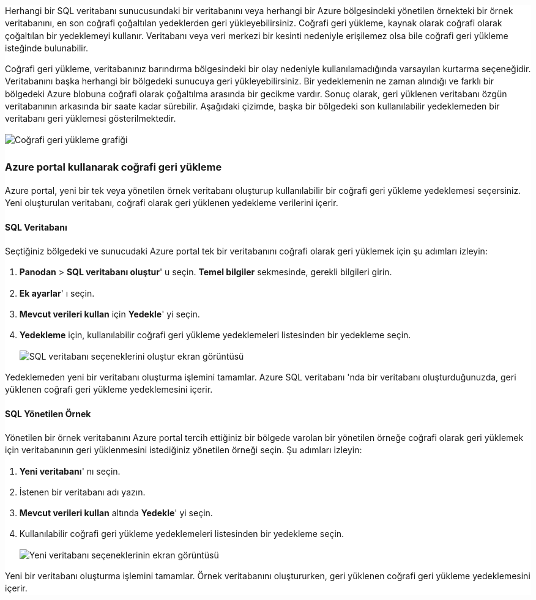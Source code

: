 Herhangi bir SQL veritabanı sunucusundaki bir veritabanını veya herhangi bir Azure bölgesindeki yönetilen örnekteki bir örnek veritabanını, en son coğrafi çoğaltılan yedeklerden geri yükleyebilirsiniz. Coğrafi geri yükleme, kaynak olarak coğrafi olarak çoğaltılan bir yedeklemeyi kullanır. Veritabanı veya veri merkezi bir kesinti nedeniyle erişilemez olsa bile coğrafi geri yükleme isteğinde bulunabilir.

Coğrafi geri yükleme, veritabanınız barındırma bölgesindeki bir olay nedeniyle kullanılamadığında varsayılan kurtarma seçeneğidir. Veritabanını başka herhangi bir bölgedeki sunucuya geri yükleyebilirsiniz. Bir yedeklemenin ne zaman alındığı ve farklı bir bölgedeki Azure blobuna coğrafi olarak çoğaltılma arasında bir gecikme vardır. Sonuç olarak, geri yüklenen veritabanı özgün veritabanının arkasında bir saate kadar sürebilir. Aşağıdaki çizimde, başka bir bölgedeki son kullanılabilir yedeklemeden bir veritabanı geri yüklemesi gösterilmektedir.

![Coğrafi geri yükleme grafiği](./media/recovery-using-backups/geo-restore-2.png)

### <a name="geo-restore-by-using-the-azure-portal"></a>Azure portal kullanarak coğrafi geri yükleme

Azure portal, yeni bir tek veya yönetilen örnek veritabanı oluşturup kullanılabilir bir coğrafi geri yükleme yedeklemesi seçersiniz. Yeni oluşturulan veritabanı, coğrafi olarak geri yüklenen yedekleme verilerini içerir.

#### <a name="sql-database"></a>SQL Veritabanı

Seçtiğiniz bölgedeki ve sunucudaki Azure portal tek bir veritabanını coğrafi olarak geri yüklemek için şu adımları izleyin:

1. **Panodan**   >  **SQL veritabanı oluştur**' u seçin. **Temel bilgiler** sekmesinde, gerekli bilgileri girin.
2. **Ek ayarlar**' ı seçin.
3. **Mevcut verileri kullan** için **Yedekle**' yi seçin.
4. **Yedekleme** için, kullanılabilir coğrafi geri yükleme yedeklemeleri listesinden bir yedekleme seçin.

    ![SQL veritabanı seçeneklerini oluştur ekran görüntüsü](./media/recovery-using-backups/geo-restore-azure-sql-database-list-annotated.png)

Yedeklemeden yeni bir veritabanı oluşturma işlemini tamamlar. Azure SQL veritabanı 'nda bir veritabanı oluşturduğunuzda, geri yüklenen coğrafi geri yükleme yedeklemesini içerir.

#### <a name="sql-managed-instance"></a>SQL Yönetilen Örnek

Yönetilen bir örnek veritabanını Azure portal tercih ettiğiniz bir bölgede varolan bir yönetilen örneğe coğrafi olarak geri yüklemek için veritabanının geri yüklenmesini istediğiniz yönetilen örneği seçin. Şu adımları izleyin:

1. **Yeni veritabanı**' nı seçin.
2. İstenen bir veritabanı adı yazın.
3. **Mevcut verileri kullan** altında **Yedekle**' yi seçin.
4. Kullanılabilir coğrafi geri yükleme yedeklemeleri listesinden bir yedekleme seçin.

    ![Yeni veritabanı seçeneklerinin ekran görüntüsü](./media/recovery-using-backups/geo-restore-sql-managed-instance-list-annotated.png)

Yeni bir veritabanı oluşturma işlemini tamamlar. Örnek veritabanını oluştururken, geri yüklenen coğrafi geri yükleme yedeklemesini içerir.
